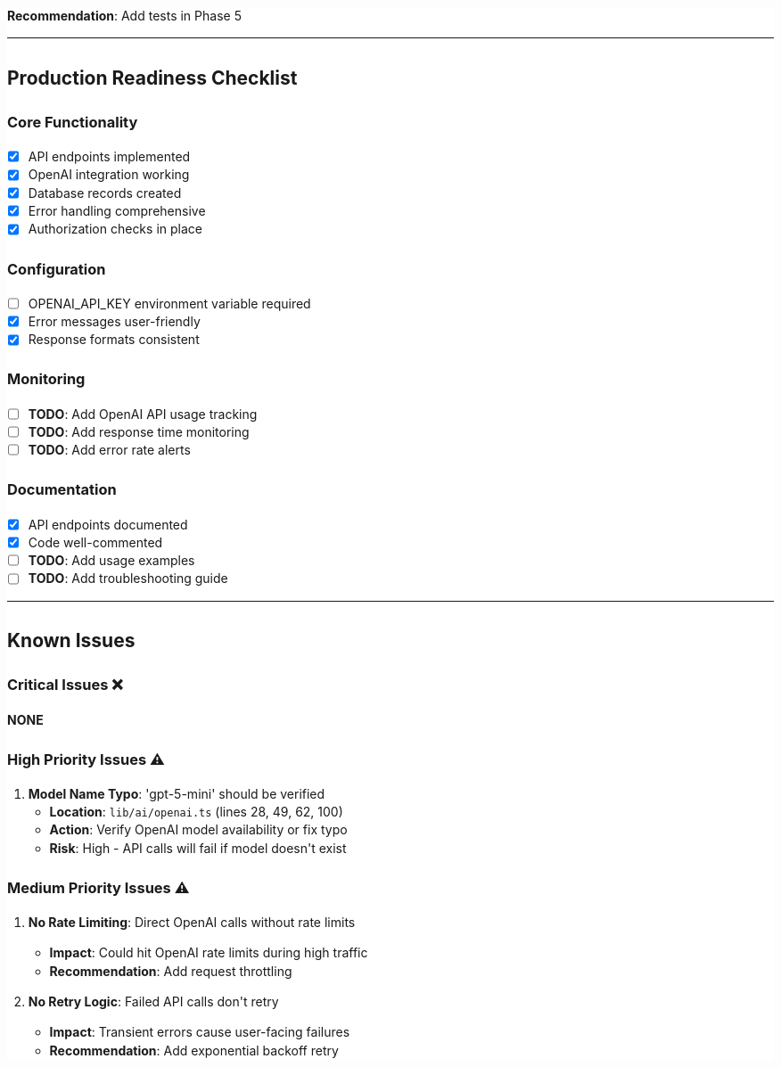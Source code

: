 **Recommendation**: Add tests in Phase 5

---

## Production Readiness Checklist

### Core Functionality
- [x] API endpoints implemented
- [x] OpenAI integration working
- [x] Database records created
- [x] Error handling comprehensive
- [x] Authorization checks in place

### Configuration
- [ ] OPENAI_API_KEY environment variable required
- [x] Error messages user-friendly
- [x] Response formats consistent

### Monitoring
- [ ] **TODO**: Add OpenAI API usage tracking
- [ ] **TODO**: Add response time monitoring
- [ ] **TODO**: Add error rate alerts

### Documentation
- [x] API endpoints documented
- [x] Code well-commented
- [ ] **TODO**: Add usage examples
- [ ] **TODO**: Add troubleshooting guide

---

## Known Issues

### Critical Issues ❌
**NONE**

### High Priority Issues ⚠️
1. **Model Name Typo**: 'gpt-5-mini' should be verified
   - **Location**: `lib/ai/openai.ts` (lines 28, 49, 62, 100)
   - **Action**: Verify OpenAI model availability or fix typo
   - **Risk**: High - API calls will fail if model doesn't exist

### Medium Priority Issues ⚠️
1. **No Rate Limiting**: Direct OpenAI calls without rate limits
   - **Impact**: Could hit OpenAI rate limits during high traffic
   - **Recommendation**: Add request throttling

2. **No Retry Logic**: Failed API calls don't retry
   - **Impact**: Transient errors cause user-facing failures
   - **Recommendation**: Add exponential backoff retry
